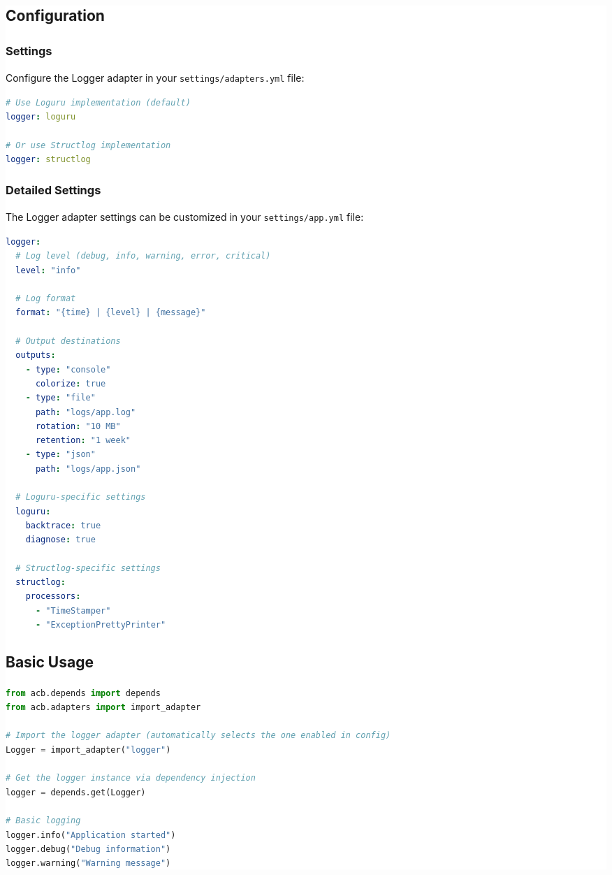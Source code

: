 ## Configuration

### Settings

Configure the Logger adapter in your `settings/adapters.yml` file:

```yaml
# Use Loguru implementation (default)
logger: loguru

# Or use Structlog implementation
logger: structlog
```

### Detailed Settings

The Logger adapter settings can be customized in your `settings/app.yml` file:

```yaml
logger:
  # Log level (debug, info, warning, error, critical)
  level: "info"

  # Log format
  format: "{time} | {level} | {message}"

  # Output destinations
  outputs:
    - type: "console"
      colorize: true
    - type: "file"
      path: "logs/app.log"
      rotation: "10 MB"
      retention: "1 week"
    - type: "json"
      path: "logs/app.json"

  # Loguru-specific settings
  loguru:
    backtrace: true
    diagnose: true

  # Structlog-specific settings
  structlog:
    processors:
      - "TimeStamper"
      - "ExceptionPrettyPrinter"
```

## Basic Usage

```python
from acb.depends import depends
from acb.adapters import import_adapter

# Import the logger adapter (automatically selects the one enabled in config)
Logger = import_adapter("logger")

# Get the logger instance via dependency injection
logger = depends.get(Logger)

# Basic logging
logger.info("Application started")
logger.debug("Debug information")
logger.warning("Warning message")
```